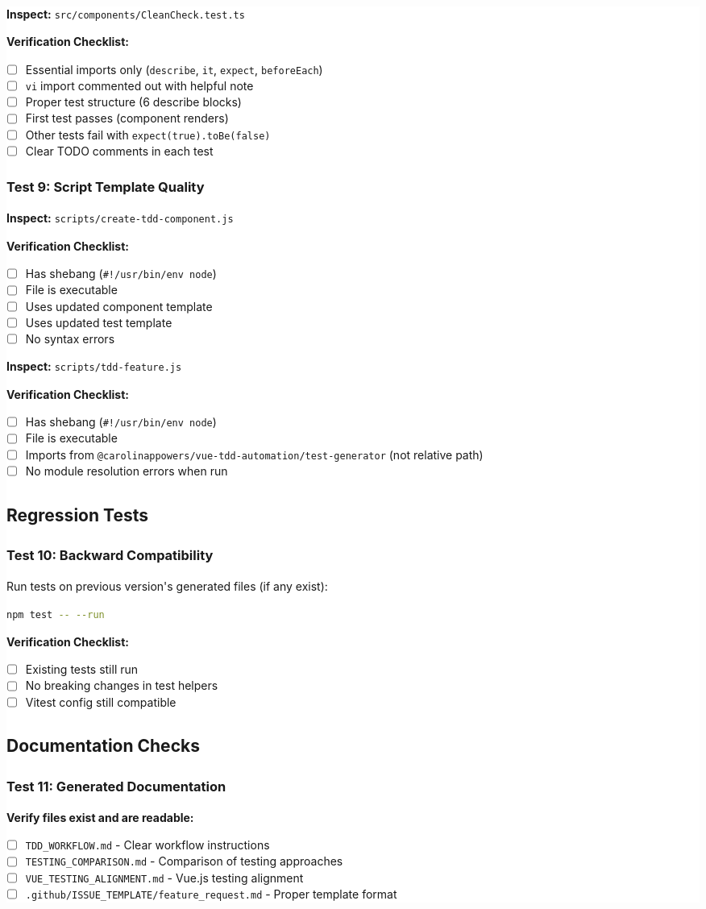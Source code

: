 **Inspect:** `src/components/CleanCheck.test.ts`

**Verification Checklist:**
- [ ] Essential imports only (`describe`, `it`, `expect`, `beforeEach`)
- [ ] `vi` import commented out with helpful note
- [ ] Proper test structure (6 describe blocks)
- [ ] First test passes (component renders)
- [ ] Other tests fail with `expect(true).toBe(false)`
- [ ] Clear TODO comments in each test

### Test 9: Script Template Quality

**Inspect:** `scripts/create-tdd-component.js`

**Verification Checklist:**
- [ ] Has shebang (`#!/usr/bin/env node`)
- [ ] File is executable
- [ ] Uses updated component template
- [ ] Uses updated test template
- [ ] No syntax errors

**Inspect:** `scripts/tdd-feature.js`

**Verification Checklist:**
- [ ] Has shebang (`#!/usr/bin/env node`)
- [ ] File is executable
- [ ] Imports from `@carolinappowers/vue-tdd-automation/test-generator` (not relative path)
- [ ] No module resolution errors when run

## Regression Tests

### Test 10: Backward Compatibility

Run tests on previous version's generated files (if any exist):

```bash
npm test -- --run
```

**Verification Checklist:**
- [ ] Existing tests still run
- [ ] No breaking changes in test helpers
- [ ] Vitest config still compatible

## Documentation Checks

### Test 11: Generated Documentation

**Verify files exist and are readable:**
- [ ] `TDD_WORKFLOW.md` - Clear workflow instructions
- [ ] `TESTING_COMPARISON.md` - Comparison of testing approaches
- [ ] `VUE_TESTING_ALIGNMENT.md` - Vue.js testing alignment
- [ ] `.github/ISSUE_TEMPLATE/feature_request.md` - Proper template format
